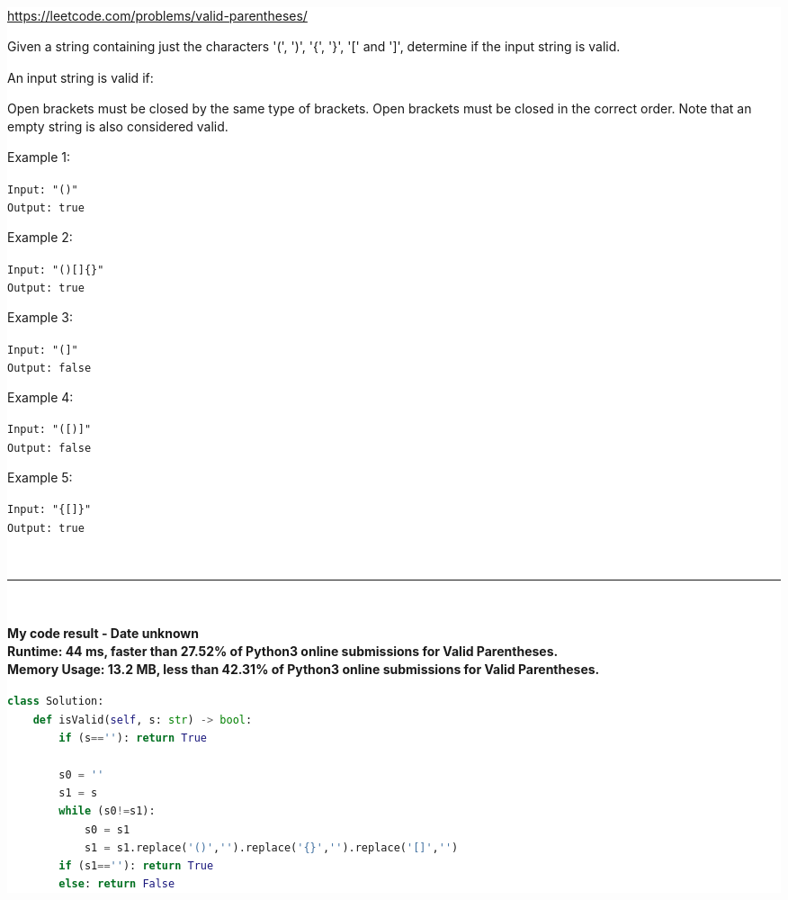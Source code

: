 <a href='https://leetcode.com/problems/valid-parentheses/'>https://leetcode.com/problems/valid-parentheses/</a>

Given a string containing just the characters '(', ')', '{', '}', '[' and ']', determine if the input string is valid.

An input string is valid if:

Open brackets must be closed by the same type of brackets.
Open brackets must be closed in the correct order.
Note that an empty string is also considered valid.

Example 1:
```
Input: "()"
Output: true
```
Example 2:
```
Input: "()[]{}"
Output: true
```
Example 3:
```
Input: "(]"
Output: false
```
Example 4:
```
Input: "([)]"
Output: false
```
Example 5:
```
Input: "{[]}"
Output: true
```
<br>
<hr>
<br>

<strong>My code result - Date unknown<br>Runtime: 44 ms, faster than 27.52% of Python3 online submissions for Valid Parentheses.<br>
Memory Usage: 13.2 MB, less than 42.31% of Python3 online submissions for Valid Parentheses.</strong>
<br>

```python
class Solution:
    def isValid(self, s: str) -> bool:
        if (s==''): return True
        
        s0 = ''
        s1 = s
        while (s0!=s1):
            s0 = s1
            s1 = s1.replace('()','').replace('{}','').replace('[]','')
        if (s1==''): return True
        else: return False
```
